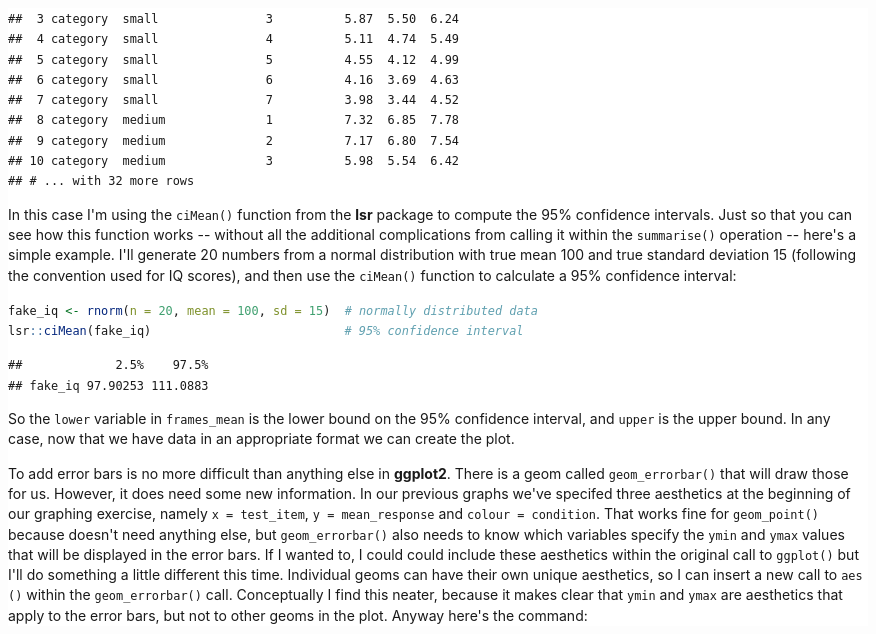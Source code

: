     ##  3 category  small               3          5.87  5.50  6.24
    ##  4 category  small               4          5.11  4.74  5.49
    ##  5 category  small               5          4.55  4.12  4.99
    ##  6 category  small               6          4.16  3.69  4.63
    ##  7 category  small               7          3.98  3.44  4.52
    ##  8 category  medium              1          7.32  6.85  7.78
    ##  9 category  medium              2          7.17  6.80  7.54
    ## 10 category  medium              3          5.98  5.54  6.42
    ## # ... with 32 more rows

In this case I'm using the `ciMean()` function from the **lsr** package to compute the 95% confidence intervals. Just so that you can see how this function works -- without all the additional complications from calling it within the `summarise()` operation -- here's a simple example. I'll generate 20 numbers from a normal distribution with true mean 100 and true standard deviation 15 (following the convention used for IQ scores), and then use the `ciMean()` function to calculate a 95% confidence interval:

``` r
fake_iq <- rnorm(n = 20, mean = 100, sd = 15)  # normally distributed data
lsr::ciMean(fake_iq)                           # 95% confidence interval 
```

    ##             2.5%    97.5%
    ## fake_iq 97.90253 111.0883

So the `lower` variable in `frames_mean` is the lower bound on the 95% confidence interval, and `upper` is the upper bound. In any case, now that we have data in an appropriate format we can create the plot.

To add error bars is no more difficult than anything else in **ggplot2**. There is a geom called `geom_errorbar()` that will draw those for us. However, it does need some new information. In our previous graphs we've specifed three aesthetics at the beginning of our graphing exercise, namely `x = test_item`, `y = mean_response` and `colour = condition`. That works fine for `geom_point()` because doesn't need anything else, but `geom_errorbar()` also needs to know which variables specify the `ymin` and `ymax` values that will be displayed in the error bars. If I wanted to, I could could include these aesthetics within the original call to `ggplot()` but I'll do something a little different this time. Individual geoms can have their own unique aesthetics, so I can insert a new call to `aes()` within the `geom_errorbar()` call. Conceptually I find this neater, because it makes clear that `ymin` and `ymax` are aesthetics that apply to the error bars, but not to other geoms in the plot. Anyway here's the command:
